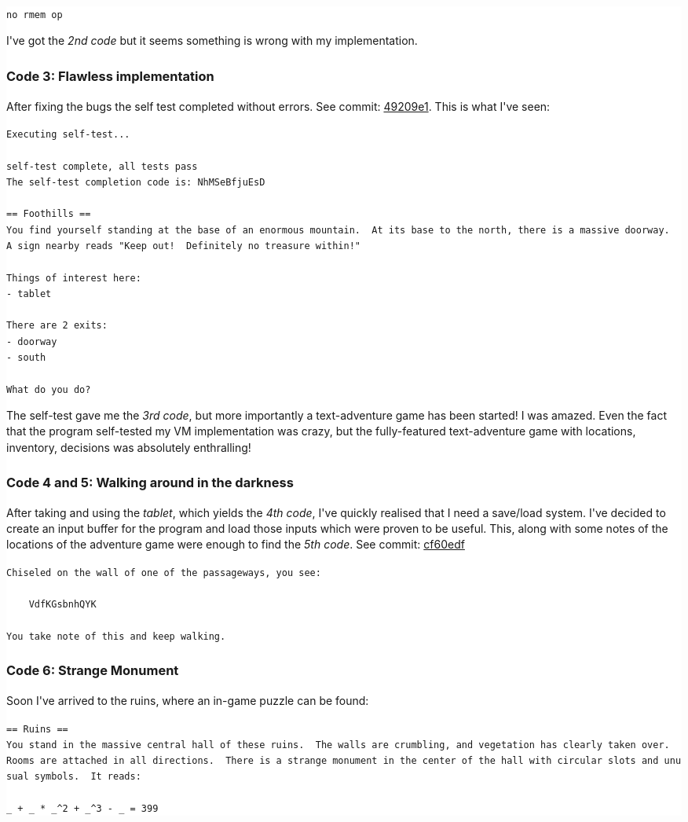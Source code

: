     no rmem op

I've got the *2nd code* but it seems something is wrong with my implementation. 

### Code 3: Flawless implementation

After fixing the bugs the self test completed without errors. See commit: [49209e1](https://github.com/Gyebro/synacor-challenge/commit/49209e152359eef24fa5c9feb895103eeb232300). 
This is what I've seen:

    Executing self-test...
    
    self-test complete, all tests pass
    The self-test completion code is: NhMSeBfjuEsD
    
    == Foothills ==
    You find yourself standing at the base of an enormous mountain.  At its base to the north, there is a massive doorway.  A sign nearby reads "Keep out!  Definitely no treasure within!"
    
    Things of interest here:
    - tablet
    
    There are 2 exits:
    - doorway
    - south
    
    What do you do?
    
The self-test gave me the *3rd code*, but more importantly a text-adventure game has been started! I was amazed. Even the fact that the program self-tested my VM implementation was crazy, but the fully-featured text-adventure game with locations, inventory, decisions was absolutely enthralling!

### Code 4 and 5: Walking around in the darkness

After taking and using the *tablet*, which yields the *4th code*, I've quickly realised that I need a save/load system. I've decided to create an input buffer for the program and load those inputs which were proven to be useful. 
This, along with some notes of the locations of the adventure game were enough to find the *5th code*. See commit: [cf60edf](https://github.com/Gyebro/synacor-challenge/commit/cf60edff541c813b40e012ac6b07cef31a77222f)

    Chiseled on the wall of one of the passageways, you see:
    
        VdfKGsbnhQYK
    
    You take note of this and keep walking.

### Code 6: Strange Monument

Soon I've arrived to the ruins, where an in-game puzzle can be found:

    == Ruins ==
    You stand in the massive central hall of these ruins.  The walls are crumbling, and vegetation has clearly taken over.  Rooms are attached in all directions.  There is a strange monument in the center of the hall with circular slots and unusual symbols.  It reads:
    
    _ + _ * _^2 + _^3 - _ = 399
